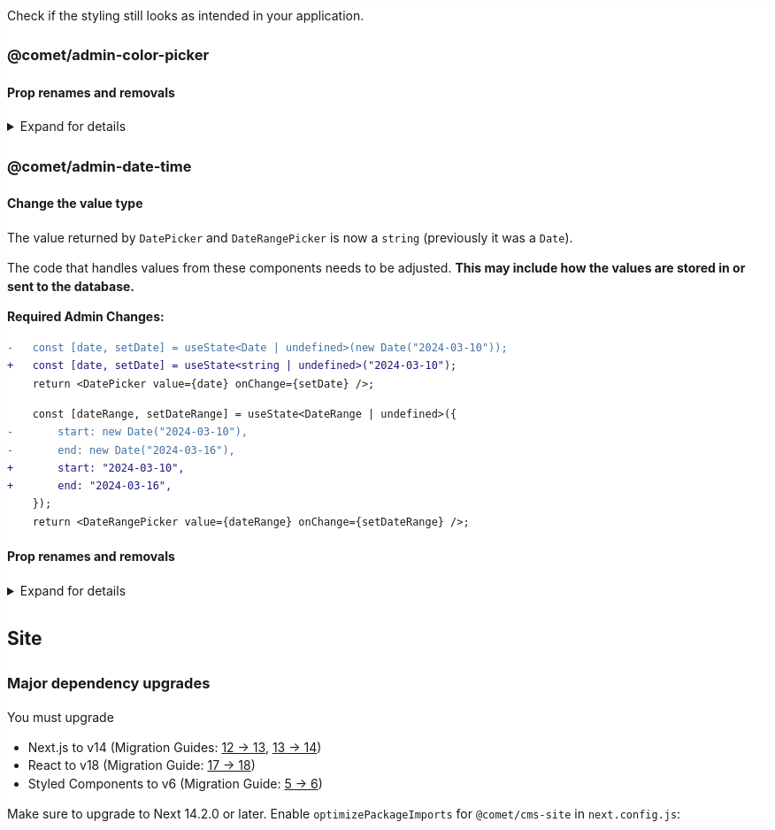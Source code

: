 Check if the styling still looks as intended in your application.

### @comet/admin-color-picker

#### Prop renames and removals

<details><summary>Expand for details</summary></details>

### @comet/admin-date-time

#### Change the value type

The value returned by `DatePicker` and `DateRangePicker` is now a `string` (previously it was a `Date`).

The code that handles values from these components needs to be adjusted.
**This may include how the values are stored in or sent to the database.**

**Required Admin Changes:**

```diff
-   const [date, setDate] = useState<Date | undefined>(new Date("2024-03-10"));
+   const [date, setDate] = useState<string | undefined>("2024-03-10");
    return <DatePicker value={date} onChange={setDate} />;
```

```diff
    const [dateRange, setDateRange] = useState<DateRange | undefined>({
-       start: new Date("2024-03-10"),
-       end: new Date("2024-03-16"),
+       start: "2024-03-10",
+       end: "2024-03-16",
    });
    return <DateRangePicker value={dateRange} onChange={setDateRange} />;
```

#### Prop renames and removals

<details><summary>Expand for details</summary></details>

## Site

### Major dependency upgrades

You must upgrade

- Next.js to v14 (Migration Guides: [12 -> 13](https://nextjs.org/docs/pages/building-your-application/upgrading/version-13), [13 -> 14](https://nextjs.org/docs/pages/building-your-application/upgrading/version-14))
- React to v18 (Migration Guide: [17 -> 18](https://react.dev/blog/2022/03/08/react-18-upgrade-guide))
- Styled Components to v6 (Migration Guide: [5 -> 6](https://styled-components.com/docs/faqs#what-do-i-need-to-do-to-migrate-to-v6))

Make sure to upgrade to Next 14.2.0 or later.
Enable `optimizePackageImports` for `@comet/cms-site` in `next.config.js`:
